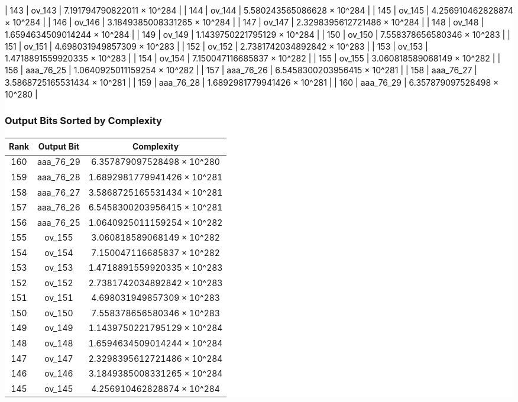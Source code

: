 | 143 | ov_143 | 7.191794790822011 × 10^284 |
| 144 | ov_144 | 5.580243565086628 × 10^284 |
| 145 | ov_145 | 4.256910462828874 × 10^284 |
| 146 | ov_146 | 3.1849385008331265 × 10^284 |
| 147 | ov_147 | 2.3298395612721486 × 10^284 |
| 148 | ov_148 | 1.6594634509014244 × 10^284 |
| 149 | ov_149 | 1.1439750221795129 × 10^284 |
| 150 | ov_150 | 7.558378656580346 × 10^283 |
| 151 | ov_151 | 4.698031949857309 × 10^283 |
| 152 | ov_152 | 2.7381742034892842 × 10^283 |
| 153 | ov_153 | 1.4718891559920335 × 10^283 |
| 154 | ov_154 | 7.150047116685837 × 10^282 |
| 155 | ov_155 | 3.060818589068149 × 10^282 |
| 156 | aaa_76_25 | 1.0640925011159254 × 10^282 |
| 157 | aaa_76_26 | 6.5458300203956415 × 10^281 |
| 158 | aaa_76_27 | 3.5868725165531434 × 10^281 |
| 159 | aaa_76_28 | 1.6892981779941426 × 10^281 |
| 160 | aaa_76_29 | 6.357879097528498 × 10^280 |

### Output Bits Sorted by Complexity

| Rank | Output Bit | Complexity |
|:----:|:----------:|:----------:|
| 160 | aaa_76_29 | 6.357879097528498 × 10^280 |
| 159 | aaa_76_28 | 1.6892981779941426 × 10^281 |
| 158 | aaa_76_27 | 3.5868725165531434 × 10^281 |
| 157 | aaa_76_26 | 6.5458300203956415 × 10^281 |
| 156 | aaa_76_25 | 1.0640925011159254 × 10^282 |
| 155 | ov_155 | 3.060818589068149 × 10^282 |
| 154 | ov_154 | 7.150047116685837 × 10^282 |
| 153 | ov_153 | 1.4718891559920335 × 10^283 |
| 152 | ov_152 | 2.7381742034892842 × 10^283 |
| 151 | ov_151 | 4.698031949857309 × 10^283 |
| 150 | ov_150 | 7.558378656580346 × 10^283 |
| 149 | ov_149 | 1.1439750221795129 × 10^284 |
| 148 | ov_148 | 1.6594634509014244 × 10^284 |
| 147 | ov_147 | 2.3298395612721486 × 10^284 |
| 146 | ov_146 | 3.1849385008331265 × 10^284 |
| 145 | ov_145 | 4.256910462828874 × 10^284 |